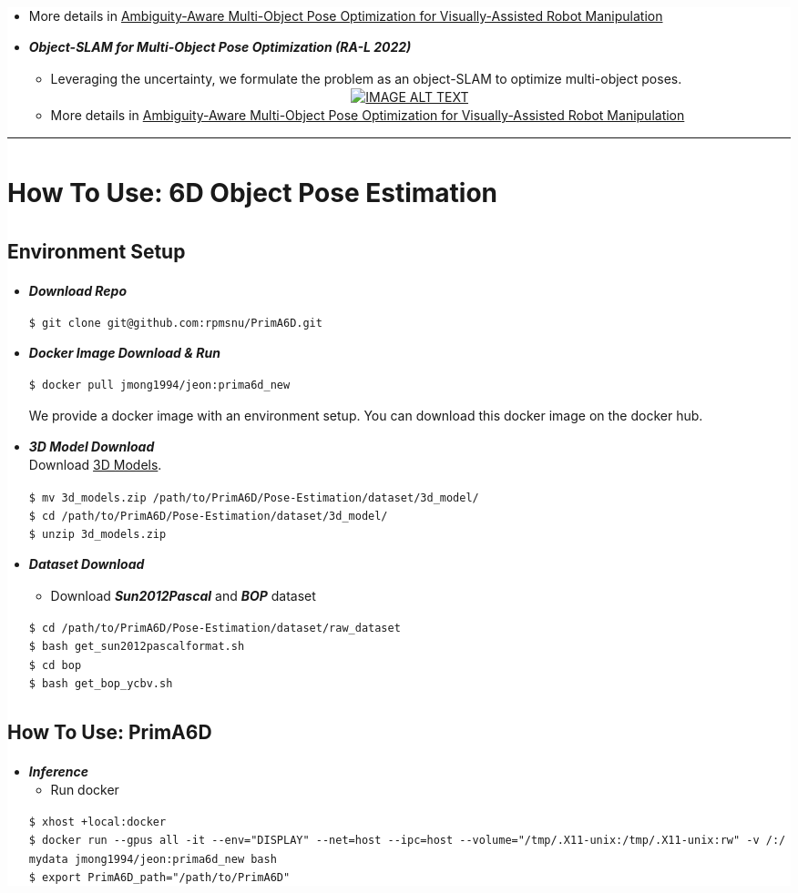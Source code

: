    - More details in [Ambiguity-Aware Multi-Object Pose Optimization for Visually-Assisted Robot Manipulation](https://arxiv.org/abs/2211.00960)

 - ***Object-SLAM for Multi-Object Pose Optimization (RA-L 2022)***
   - Leveraging the uncertainty, we formulate the problem as an object-SLAM to optimize multi-object poses.
   
    <div align="center">
      <a href="https://www.youtube.com/watch?v=akbI61jUJgY"><img src="assets/slam.gif" width="75%" alt="IMAGE ALT TEXT"></a>      
    </div>   
   
   - More details in [Ambiguity-Aware Multi-Object Pose Optimization for Visually-Assisted Robot Manipulation](https://arxiv.org/abs/2211.00960)

<hr/>

# How To Use: 6D Object Pose Estimation

## Environment Setup

 - ***Download Repo***   
   ````shell
   $ git clone git@github.com:rpmsnu/PrimA6D.git
   ````

 - ***Docker Image Download & Run***
   ````shell
   $ docker pull jmong1994/jeon:prima6d_new
   ````
   We provide a docker image with an environment setup. You can download this docker image on the docker hub.
 
 - ***3D Model Download***      
   Download [3D Models](https://drive.google.com/file/d/1ivFtbWppbx2fj2w0rG3R9TISn8_GZiQ8/view?usp=sharing).
   ````shell
   $ mv 3d_models.zip /path/to/PrimA6D/Pose-Estimation/dataset/3d_model/
   $ cd /path/to/PrimA6D/Pose-Estimation/dataset/3d_model/
   $ unzip 3d_models.zip
   ````
 
 - ***Dataset Download***
   - Download ***Sun2012Pascal*** and ***BOP*** dataset
   ````shell   
   $ cd /path/to/PrimA6D/Pose-Estimation/dataset/raw_dataset
   $ bash get_sun2012pascalformat.sh
   $ cd bop          
   $ bash get_bop_ycbv.sh          
   ````

## How To Use: PrimA6D        
 - ***Inference***   
   - Run docker
   ````shell
   $ xhost +local:docker
   $ docker run --gpus all -it --env="DISPLAY" --net=host --ipc=host --volume="/tmp/.X11-unix:/tmp/.X11-unix:rw" -v /:/mydata jmong1994/jeon:prima6d_new bash 
   $ export PrimA6D_path="/path/to/PrimA6D"
   ````
   